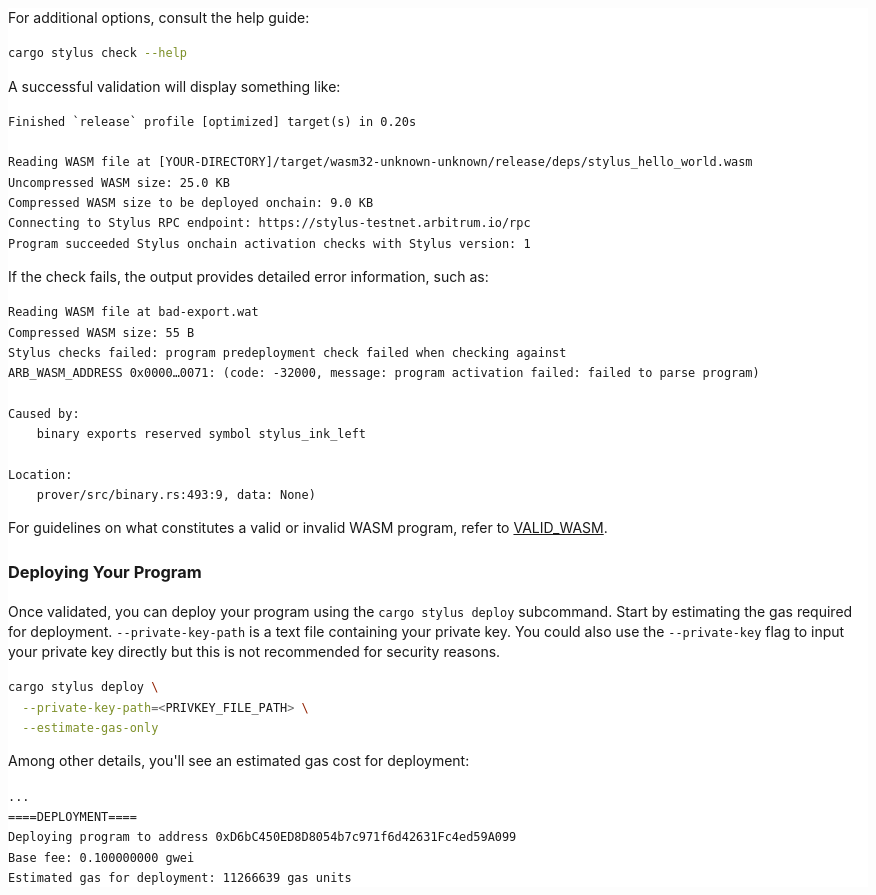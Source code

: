 For additional options, consult the help guide:

```bash
cargo stylus check --help
```

A successful validation will display something like:

```
Finished `release` profile [optimized] target(s) in 0.20s

Reading WASM file at [YOUR-DIRECTORY]/target/wasm32-unknown-unknown/release/deps/stylus_hello_world.wasm
Uncompressed WASM size: 25.0 KB
Compressed WASM size to be deployed onchain: 9.0 KB
Connecting to Stylus RPC endpoint: https://stylus-testnet.arbitrum.io/rpc
Program succeeded Stylus onchain activation checks with Stylus version: 1
```

If the check fails, the output provides detailed error information, such as:

```
Reading WASM file at bad-export.wat
Compressed WASM size: 55 B
Stylus checks failed: program predeployment check failed when checking against
ARB_WASM_ADDRESS 0x0000…0071: (code: -32000, message: program activation failed: failed to parse program)

Caused by:
    binary exports reserved symbol stylus_ink_left

Location:
    prover/src/binary.rs:493:9, data: None)
```

For guidelines on what constitutes a valid or invalid WASM program, refer to [VALID_WASM](https://github.com/OffchainLabs/cargo-stylus/blob/main/VALID_WASM.md). 


### Deploying Your Program

Once validated, you can deploy your program using the `cargo stylus deploy` subcommand. Start by estimating the gas required for deployment. `--private-key-path` is a text file containing your private key. You could also use the `--private-key` flag to input your private key directly but this is not recommended for security reasons. 

```bash
cargo stylus deploy \
  --private-key-path=<PRIVKEY_FILE_PATH> \
  --estimate-gas-only
```

Among other details, you'll see an estimated gas cost for deployment:

```bash
...
====DEPLOYMENT====
Deploying program to address 0xD6bC450ED8D8054b7c971f6d42631Fc4ed59A099
Base fee: 0.100000000 gwei
Estimated gas for deployment: 11266639 gas units
```
